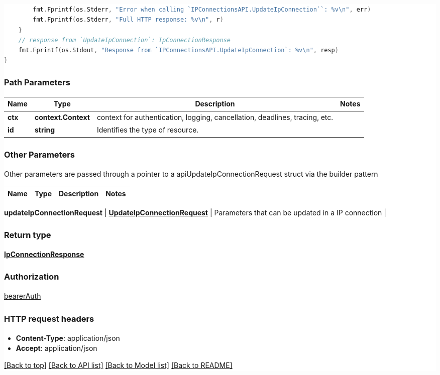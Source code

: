 ```go
		fmt.Fprintf(os.Stderr, "Error when calling `IPConnectionsAPI.UpdateIpConnection``: %v\n", err)
		fmt.Fprintf(os.Stderr, "Full HTTP response: %v\n", r)
	}
	// response from `UpdateIpConnection`: IpConnectionResponse
	fmt.Fprintf(os.Stdout, "Response from `IPConnectionsAPI.UpdateIpConnection`: %v\n", resp)
}
```

### Path Parameters


Name | Type | Description  | Notes
------------- | ------------- | ------------- | -------------
**ctx** | **context.Context** | context for authentication, logging, cancellation, deadlines, tracing, etc.
**id** | **string** | Identifies the type of resource. | 

### Other Parameters

Other parameters are passed through a pointer to a apiUpdateIpConnectionRequest struct via the builder pattern


Name | Type | Description  | Notes
------------- | ------------- | ------------- | -------------

 **updateIpConnectionRequest** | [**UpdateIpConnectionRequest**](UpdateIpConnectionRequest.md) | Parameters that can be updated in a IP connection | 

### Return type

[**IpConnectionResponse**](IpConnectionResponse.md)

### Authorization

[bearerAuth](../README.md#bearerAuth)

### HTTP request headers

- **Content-Type**: application/json
- **Accept**: application/json

[[Back to top]](#) [[Back to API list]](../README.md#documentation-for-api-endpoints)
[[Back to Model list]](../README.md#documentation-for-models)
[[Back to README]](../README.md)

